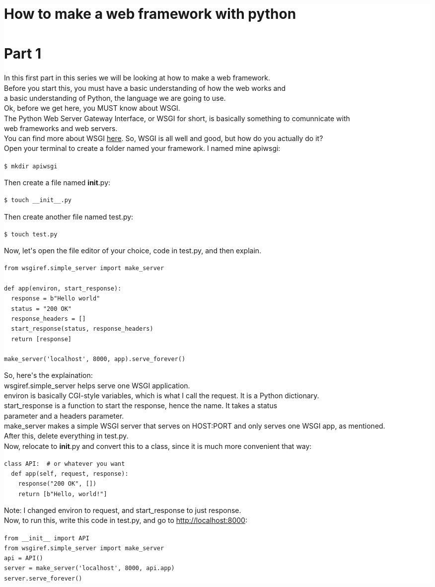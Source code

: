 # How to make a web framework with python
# Part 1

In this first part in this series we will be looking at how to make a web framework.  
Before you start this, you must have a basic understanding of how the web works and  
a basic understanding of Python, the language we are going to use.  
Ok, before we get here, you MUST know about WSGI.  
The Python Web Server Gateway Interface, or WSGI for short, is basically something to comunnicate with  
web frameworks and web servers.  
You can find more about WSGI [here](https://peps.python.org/pep-0333/).
So, WSGI is all well and good, but how do you actually do it?  
Open your terminal to create a folder named your framework. I named mine apiwsgi:  
```
$ mkdir apiwsgi
```  
Then create a file named __init__.py:  
```
$ touch __init__.py
```  
Then create another file named test.py:  
```
$ touch test.py
```  
Now, let's open the file editor of your choice, code in test.py, and then explain.  
```
from wsgiref.simple_server import make_server

def app(environ, start_response):
  response = b"Hello world"
  status = "200 OK"
  response_headers = []
  start_response(status, response_headers)
  return [response]

make_server('localhost', 8000, app).serve_forever()
```  
So, here's the explaination:  
wsgiref.simple_server helps serve one WSGI application.  
environ is basically CGI-style variables, which is what I call the request. It is a Python dictionary.  
start_response is a function to start the response, hence the name. It takes a status  
parameter and a headers parameter.  
make_server makes a simple WSGI server that serves on HOST:PORT and only serves one WSGI app, as mentioned.  
After this, delete everything in test.py.  
Now, relocate to __init__.py and convert this to a class, since it is much more convenient that way:  
```
class API:  # or whatever you want
  def app(self, request, response):
    response("200 OK", [])
    return [b"Hello, world!"]
```  
Note: I changed environ to request, and start_response to just response.  
Now, to run this, write this code in test.py, and go to [http://localhost:8000](http://localhost:8000):  
```
from __init__ import API
from wsgiref.simple_server import make_server
api = API()
server = make_server('localhost', 8000, api.app)
server.serve_forever()
```